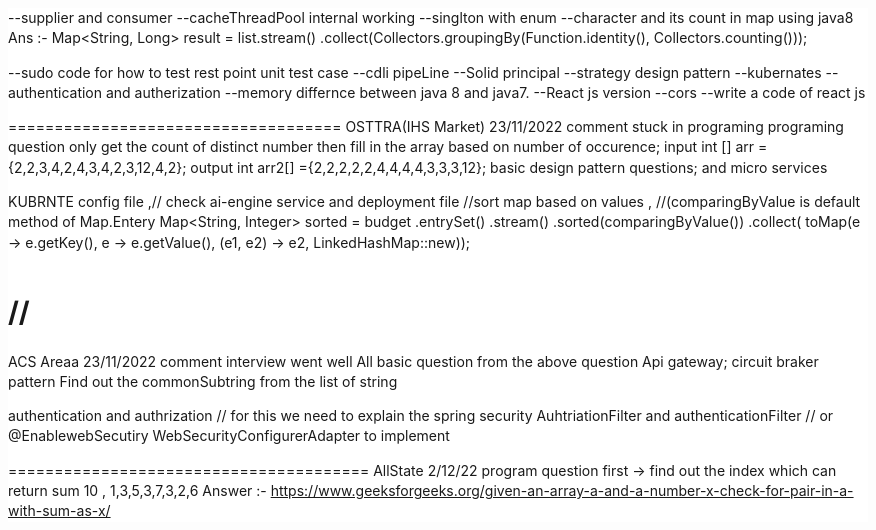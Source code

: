 --supplier and consumer
--cacheThreadPool internal working
--singlton with enum
--character and its count in map using java8
Ans :- Map<String, Long> result = list.stream()
.collect(Collectors.groupingBy(Function.identity(), Collectors.counting()));

--sudo code for how to test rest point unit test case
--cdli pipeLine
--Solid principal
--strategy design pattern
--kubernates
--authentication and autherization
--memory differnce between java 8 and java7.
--React js version
--cors
--write a code of react js

====================================
OSTTRA(IHS Market) 23/11/2022 comment stuck in programing
programing question only
get the count of distinct number
then fill in the array based on number of occurence;
input int [] arr ={2,2,3,4,2,4,3,4,2,3,12,4,2};
output int arr2[] ={2,2,2,2,2,4,4,4,4,3,3,3,12};
basic design pattern questions;
and micro services

KUBRNTE config file ,// check ai-engine service and deployment file
//sort map based on values ,
//(comparingByValue is default method of Map.Entery
Map<String, Integer> sorted = budget .entrySet() .stream() .sorted(comparingByValue()) .collect( toMap(e -> e.getKey(),
e -> e.getValue(), (e1, e2) -> e2, LinkedHashMap::new));

//
==========================================
ACS Areaa 23/11/2022 comment interview went well
All basic question from the above question
Api gateway;
circuit braker pattern
Find out the commonSubtring from the list of string

authentication and authrization
// for this we need to explain the spring security AuhtriationFilter and authenticationFilter
// or @EnablewebSecutiry WebSecurityConfigurerAdapter to implement

=======================================
AllState 2/12/22
program question
first -> find out the index which can return sum 10 ,
1,3,5,3,7,3,2,6
Answer :- https://www.geeksforgeeks.org/given-an-array-a-and-a-number-x-check-for-pair-in-a-with-sum-as-x/
